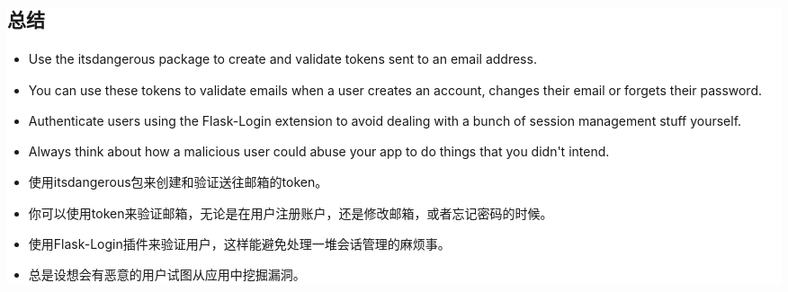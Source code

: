 ## 总结

- Use the itsdangerous package to create and validate tokens sent to an email address.
- You can use these tokens to validate emails when a user creates an account, changes their email or forgets their password.
- Authenticate users using the Flask-Login extension to avoid dealing with a bunch of session management stuff yourself.
- Always think about how a malicious user could abuse your app to do things that you didn't intend.

- 使用itsdangerous包来创建和验证送往邮箱的token。
- 你可以使用token来验证邮箱，无论是在用户注册账户，还是修改邮箱，或者忘记密码的时候。
- 使用Flask-Login插件来验证用户，这样能避免处理一堆会话管理的麻烦事。
- 总是设想会有恶意的用户试图从应用中挖掘漏洞。
